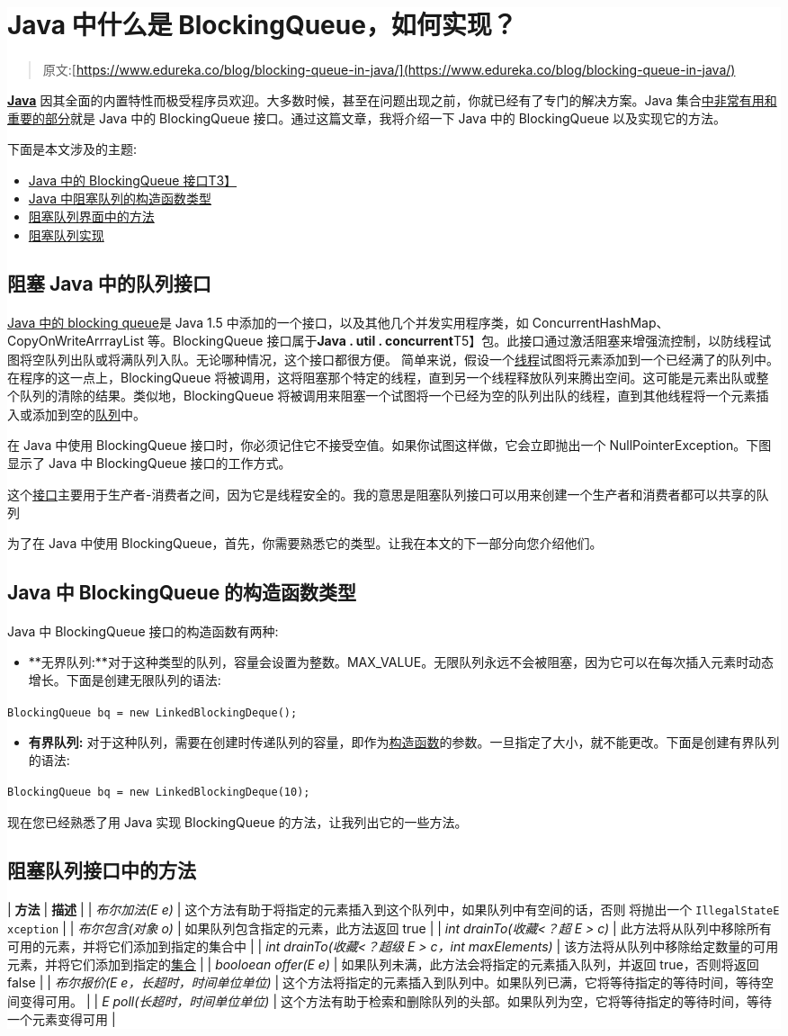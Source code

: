 # Java 中什么是 BlockingQueue，如何实现？

> 原文:[https://www.edureka.co/blog/blocking-queue-in-java/](https://www.edureka.co/blog/blocking-queue-in-java/)

[**Java**](https://www.edureka.co/java-j2ee-soa-training) 因其全面的内置特性而极受程序员欢迎。大多数时候，甚至在问题出现之前，你就已经有了专门的解决方案。Java 集合[中非常有用和重要的部分](https://www.edureka.co/blog/java-collections/)就是 Java 中的 BlockingQueue 接口。通过这篇文章，我将介绍一下 Java 中的 BlockingQueue 以及实现它的方法。

下面是本文涉及的主题:

*   [Java 中的 BlockingQueue 接口T3】](#blockingqueue)
*   [Java 中阻塞队列的构造函数类型](#types)
*   [阻塞队列界面中的方法](#methods)
*   [阻塞队列实现](#implementation)

## **阻塞 Java 中的队列接口**

[Java 中的 blocking queue](https://docs.oracle.com/javase/7/docs/api/java/util/concurrent/BlockingQueue.html)是 Java 1.5 中添加的一个接口，以及其他几个并发实用程序类，如 ConcurrentHashMap、CopyOnWriteArrrayList 等。BlockingQueue 接口属于**Java . util . concurrent**T5】包。此接口通过激活阻塞来增强流控制，以防线程试图将空队列出队或将满队列入队。无论哪种情况，这个接口都很方便。 简单来说，假设一个[线程](https://www.edureka.co/blog/java-thread/)试图将元素添加到一个已经满了的队列中。在程序的这一点上，BlockingQueue 将被调用，这将阻塞那个特定的线程，直到另一个线程释放队列来腾出空间。这可能是元素出队或整个队列的清除的结果。类似地，BlockingQueue 将被调用来阻塞一个试图将一个已经为空的队列出队的线程，直到其他线程将一个元素插入或添加到空的[队列](https://www.edureka.co/blog/java-queue/)中。

在 Java 中使用 BlockingQueue 接口时，你必须记住它不接受空值。如果你试图这样做，它会立即抛出一个 NullPointerException。下图显示了 Java 中 BlockingQueue 接口的工作方式。

这个[接口](https://www.edureka.co/blog/java-interface/)主要用于生产者-消费者之间，因为它是线程安全的。我的意思是阻塞队列接口可以用来创建一个生产者和消费者都可以共享的队列

为了在 Java 中使用 BlockingQueue，首先，你需要熟悉它的类型。让我在本文的下一部分向您介绍他们。

## **Java 中 BlockingQueue 的构造函数类型**

Java 中 BlockingQueue 接口的构造函数有两种:

*   **无界队列:**对于这种类型的队列，容量会设置为整数。MAX_VALUE。无限队列永远不会被阻塞，因为它可以在每次插入元素时动态增长。下面是创建无限队列的语法:

```
BlockingQueue bq = new LinkedBlockingDeque();
```

*   **有界队列:** 对于这种队列，需要在创建时传递队列的容量，即作为[构造函数](https://www.edureka.co/blog/constructor-in-java/)的参数。一旦指定了大小，就不能更改。下面是创建有界队列的语法:

```
BlockingQueue bq = new LinkedBlockingDeque(10);
```

现在您已经熟悉了用 Java 实现 BlockingQueue 的方法，让我列出它的一些方法。

## **阻塞队列接口中的方法**

| **方法** | **描述** |
| *布尔加法(E e)* | 这个方法有助于将指定的元素插入到这个队列中，如果队列中有空间的话，否则 将抛出一个 `IllegalStateException` |
| *布尔包含(对象 o)* | 如果队列包含指定的元素，此方法返回 true |
| *int drainTo(收藏<？超 E > c)* | 此方法将从队列中移除所有可用的元素，并将它们添加到指定的集合中 |
| *int drainTo(收藏<？超级 E > c，int maxElements)* | 该方法将从队列中移除给定数量的可用元素，并将它们添加到指定的[集合](https://www.edureka.co/blog/java-collections/) |
| *booloean offer(E e)* | 如果队列未满，此方法会将指定的元素插入队列，并返回 true，否则将返回 false |
| *布尔报价(E e，长超时，时间单位单位)* | 这个方法将指定的元素插入到队列中。如果队列已满，它将等待指定的等待时间，等待空间变得可用。 |
| *E poll(长超时，时间单位单位)* | 这个方法有助于检索和删除队列的头部。如果队列为空，它将等待指定的等待时间，等待一个元素变得可用 |